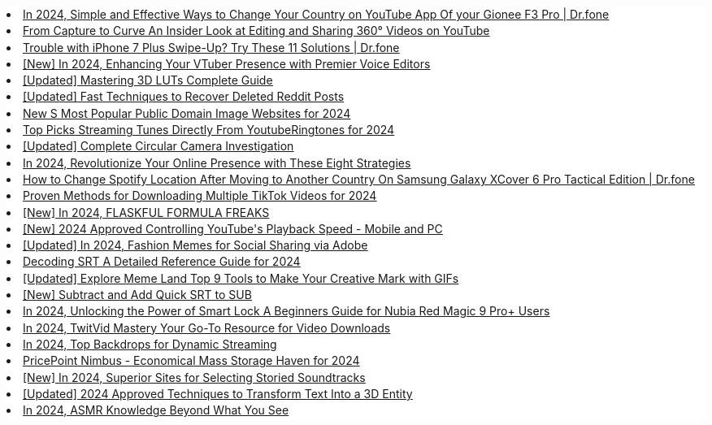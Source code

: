 <li><a href="https://location-social.techidaily.com/in-2024-simple-and-effective-ways-to-change-your-country-on-youtube-app-of-your-gionee-f3-pro-drfone-by-drfone-virtual-android/"><u>In 2024, Simple and Effective Ways to Change Your Country on YouTube App Of your Gionee F3 Pro | Dr.fone</u></a></li>
<li><a href="https://youtube-video-recordings.techidaily.com/from-capture-to-curve-an-insider-look-at-editing-and-sharing-360-videos-on-youtube/"><u>From Capture to Curve  An Insider Look at Editing and Sharing 360° Videos on YouTube</u></a></li>
<li><a href="https://iphone-unlock.techidaily.com/trouble-with-iphone-7-plus-swipe-up-try-these-11-solutions-drfone-by-drfone-ios/"><u>Trouble with iPhone 7 Plus Swipe-Up? Try These 11 Solutions | Dr.fone</u></a></li>
<li><a href="https://fox-links.techidaily.com/new-in-2024-enhancing-your-vtuber-presence-with-premier-voice-editors/"><u>[New] In 2024, Enhancing Your VTuber Presence with Premier Voice Editors</u></a></li>
<li><a href="https://fox-links.techidaily.com/updated-mastering-3d-luts-complete-guide/"><u>[Updated] Mastering 3D LUTs  Complete Guide</u></a></li>
<li><a href="https://some-techniques.techidaily.com/updated-fast-techniques-to-recover-deleted-reddit-posts/"><u>[Updated] Fast Techniques to Recover Deleted Reddit Posts</u></a></li>
<li><a href="https://video-creation-software.techidaily.com/new-s-most-popular-public-domain-image-websites-for-2024/"><u>New S Most Popular Public Domain Image Websites for 2024</u></a></li>
<li><a href="https://fox-links.techidaily.com/top-picks-streaming-tunes-directly-from-youtuberingtones-for-2024/"><u>Top Picks  Streaming Tunes Directly From YoutubeRingtones for 2024</u></a></li>
<li><a href="https://fox-links.techidaily.com/updated-complete-circular-camera-investigation/"><u>[Updated] Complete Circular Camera Investigation</u></a></li>
<li><a href="https://fox-links.techidaily.com/in-2024-revolutionize-your-online-presence-with-these-eight-strategies/"><u>In 2024, Revolutionize Your Online Presence with These Eight Strategies</u></a></li>
<li><a href="https://fake-location.techidaily.com/how-to-change-spotify-location-after-moving-to-another-country-on-samsung-galaxy-xcover-6-pro-tactical-edition-drfone-by-drfone-virtual-android/"><u>How to Change Spotify Location After Moving to Another Country On Samsung Galaxy XCover 6 Pro Tactical Edition | Dr.fone</u></a></li>
<li><a href="https://fox-links.techidaily.com/proven-methods-for-downloading-multiple-tiktok-videos-for-2024/"><u>Proven Methods for Downloading Multiple TikTok Videos for 2024</u></a></li>
<li><a href="https://fox-links.techidaily.com/new-in-2024-flaskful-formula-freaks/"><u>[New] In 2024, FLASKFUL FORMULA FREAKS</u></a></li>
<li><a href="https://facebook-video-share.techidaily.com/new-2024-approved-controlling-youtubes-playback-speed-mobile-and-pc/"><u>[New] 2024 Approved  Controlling YouTube's Playback Speed - Mobile and PC</u></a></li>
<li><a href="https://fox-links.techidaily.com/updated-in-2024-fashion-memes-for-social-sharing-via-adobe/"><u>[Updated] In 2024, Fashion Memes for Social Sharing via Adobe</u></a></li>
<li><a href="https://fox-links.techidaily.com/decoding-srt-a-detailed-reference-guide-for-2024/"><u>Decoding SRT  A Detailed Reference Guide for 2024</u></a></li>
<li><a href="https://fox-links.techidaily.com/updated-explore-meme-land-top-9-tools-to-make-your-creative-mark-with-gifs/"><u>[Updated] Explore Meme Land  Top 9 Tools to Make Your Creative Mark with GIFs</u></a></li>
<li><a href="https://fox-links.techidaily.com/new-subtract-and-add-quick-srt-to-sub/"><u>[New] Subtract and Add  Quick SRT to SUB</u></a></li>
<li><a href="https://easy-unlock-android.techidaily.com/in-2024-unlocking-the-power-of-smart-lock-a-beginners-guide-for-nubia-red-magic-9-proplus-users-by-drfone-android/"><u>In 2024, Unlocking the Power of Smart Lock A Beginners Guide for Nubia Red Magic 9 Pro+ Users</u></a></li>
<li><a href="https://twitter-videos.techidaily.com/in-2024-twitvid-mastery-your-go-to-resource-for-video-downloads/"><u>In 2024, TwitVid Mastery  Your Go-To Resource for Video Downloads</u></a></li>
<li><a href="https://some-skills.techidaily.com/in-2024-top-backdrops-for-dynamic-streaming/"><u>In 2024, Top Backdrops for Dynamic Streaming</u></a></li>
<li><a href="https://fox-links.techidaily.com/pricepoint-nimbus-economical-mass-storage-haven-for-2024/"><u>PricePoint Nimbus - Economical Mass Storage Haven for 2024</u></a></li>
<li><a href="https://fox-links.techidaily.com/new-in-2024-superior-sites-for-selecting-storied-soundtracks/"><u>[New] In 2024, Superior Sites for Selecting Storied Soundtracks</u></a></li>
<li><a href="https://fox-links.techidaily.com/updated-2024-approved-techniques-to-transform-text-into-a-3d-entity/"><u>[Updated] 2024 Approved  Techniques to Transform Text Into a 3D Entity</u></a></li>
<li><a href="https://youtube-clips.techidaily.com/in-2024-asmr-knowledge-beyond-what-you-see/"><u>In 2024, ASMR Knowledge  Beyond What You See</u></a></li>